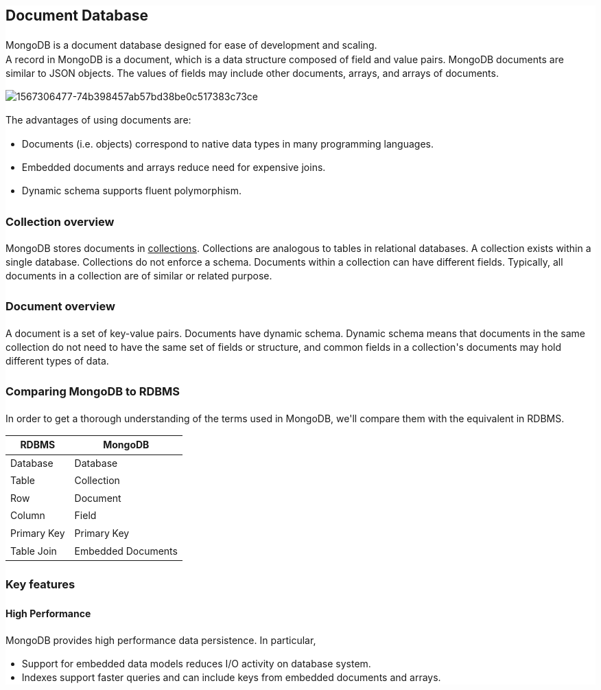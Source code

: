 ## Document Database
MongoDB is a document database designed for ease of development and scaling.  
A record in MongoDB is a document, which is a data structure composed of field and value pairs. MongoDB documents are similar to JSON objects. The values of fields may include other documents, arrays, and arrays of documents.

![1567306477-74b398457ab57bd38be0c517383c73ce](https://github.com/liuhoward/teaching/raw/master/big_data/mongodb/1567306477-74b398457ab57bd38be0c517383c73ce.png)

The advantages of using documents are:

* Documents (i.e. objects) correspond to native data types in many programming languages.

* Embedded documents and arrays reduce need for expensive joins.

* Dynamic schema supports fluent polymorphism.

### Collection overview
MongoDB stores documents in [collections](https://docs.mongodb.com/manual/core/databases-and-collections/#collections). Collections are analogous to tables in relational databases. A collection exists within a single database. Collections do not enforce a schema. Documents within a collection can have different fields. Typically, all documents in a collection are of similar or related purpose.

### Document overview
A document is a set of key-value pairs. Documents have dynamic schema. Dynamic schema means that documents in the same collection do not need to have the same set of fields or structure, and common fields in a collection's documents may hold different types of data.

### Comparing MongoDB to RDBMS
In order to get a thorough understanding of the terms used in MongoDB, we'll compare them with the equivalent in RDBMS.

| RDBMS | MongoDB |
| --- | --- |
| Database | Database |
| Table | Collection |
| Row | Document |
| Column | Field |
| Primary Key | Primary Key |
| Table Join | Embedded Documents |

###  Key features

#### High Performance

MongoDB provides high performance data persistence. In particular,

*   Support for embedded data models reduces I/O activity on database system.
*   Indexes support faster queries and can include keys from embedded documents and arrays.
